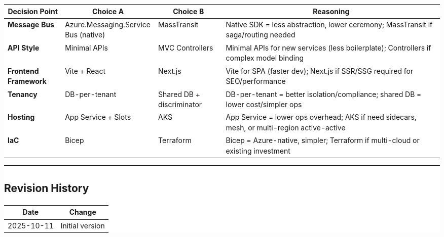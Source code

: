| Decision Point | Choice A | Choice B | Reasoning |
|----------------|----------|----------|-----------|
| **Message Bus** | Azure.Messaging.ServiceBus (native) | MassTransit | Native SDK = less abstraction, lower ceremony; MassTransit if saga/routing needed |
| **API Style** | Minimal APIs | MVC Controllers | Minimal APIs for new services (less boilerplate); Controllers if complex model binding |
| **Frontend Framework** | Vite + React | Next.js | Vite for SPA (faster dev); Next.js if SSR/SSG required for SEO/performance |
| **Tenancy** | DB-per-tenant | Shared DB + discriminator | DB-per-tenant = better isolation/compliance; shared DB = lower cost/simpler ops |
| **Hosting** | App Service + Slots | AKS | App Service = lower ops overhead; AKS if need sidecars, mesh, or multi-region active-active |
| **IaC** | Bicep | Terraform | Bicep = Azure-native, simpler; Terraform if multi-cloud or existing investment |

---

## Revision History

| Date | Change |
|------|--------|
| 2025-10-11 | Initial version |

